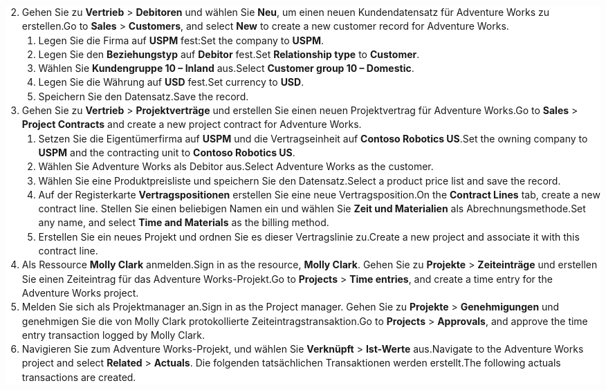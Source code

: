 2. <span data-ttu-id="4adc3-172">Gehen Sie zu **Vertrieb** > **Debitoren** und wählen Sie **Neu**, um einen neuen Kundendatensatz für Adventure Works zu erstellen.</span><span class="sxs-lookup"><span data-stu-id="4adc3-172">Go to **Sales** > **Customers**, and select **New** to create a new customer record for Adventure Works.</span></span>
    1. <span data-ttu-id="4adc3-173">Legen Sie die Firma auf **USPM** fest:</span><span class="sxs-lookup"><span data-stu-id="4adc3-173">Set the company to **USPM**.</span></span>
    2. <span data-ttu-id="4adc3-174">Legen Sie den **Beziehungstyp** auf **Debitor** fest.</span><span class="sxs-lookup"><span data-stu-id="4adc3-174">Set **Relationship type** to **Customer**.</span></span>
    3. <span data-ttu-id="4adc3-175">Wählen Sie **Kundengruppe 10 – Inland** aus.</span><span class="sxs-lookup"><span data-stu-id="4adc3-175">Select **Customer group 10 – Domestic**.</span></span>
    4. <span data-ttu-id="4adc3-176">Legen Sie die Währung auf **USD** fest.</span><span class="sxs-lookup"><span data-stu-id="4adc3-176">Set currency to **USD**.</span></span>
    5. <span data-ttu-id="4adc3-177">Speichern Sie den Datensatz.</span><span class="sxs-lookup"><span data-stu-id="4adc3-177">Save the record.</span></span>
3. <span data-ttu-id="4adc3-178">Gehen Sie zu **Vertrieb** > **Projektverträge** und erstellen Sie einen neuen Projektvertrag für Adventure Works.</span><span class="sxs-lookup"><span data-stu-id="4adc3-178">Go to **Sales** > **Project Contracts** and create a new project contract for Adventure Works.</span></span>
    1. <span data-ttu-id="4adc3-179">Setzen Sie die Eigentümerfirma auf **USPM** und die Vertragseinheit auf **Contoso Robotics US**.</span><span class="sxs-lookup"><span data-stu-id="4adc3-179">Set the owning company to **USPM** and the contracting unit to **Contoso Robotics US**.</span></span>
    2. <span data-ttu-id="4adc3-180">Wählen Sie Adventure Works als Debitor aus.</span><span class="sxs-lookup"><span data-stu-id="4adc3-180">Select Adventure Works as the customer.</span></span>
    3. <span data-ttu-id="4adc3-181">Wählen Sie eine Produktpreisliste und speichern Sie den Datensatz.</span><span class="sxs-lookup"><span data-stu-id="4adc3-181">Select a product price list and save the record.</span></span>
    4. <span data-ttu-id="4adc3-182">Auf der Registerkarte **Vertragspositionen** erstellen Sie eine neue Vertragsposition.</span><span class="sxs-lookup"><span data-stu-id="4adc3-182">On the **Contract Lines** tab, create a new contract line.</span></span> <span data-ttu-id="4adc3-183">Stellen Sie einen beliebigen Namen ein und wählen Sie **Zeit und Materialien** als Abrechnungsmethode.</span><span class="sxs-lookup"><span data-stu-id="4adc3-183">Set any name, and select **Time and Materials** as the billing method.</span></span>
    5. <span data-ttu-id="4adc3-184">Erstellen Sie ein neues Projekt und ordnen Sie es dieser Vertragslinie zu.</span><span class="sxs-lookup"><span data-stu-id="4adc3-184">Create a new project and associate it with this contract line.</span></span>
4. <span data-ttu-id="4adc3-185">Als Ressource **Molly Clark** anmelden.</span><span class="sxs-lookup"><span data-stu-id="4adc3-185">Sign in as the resource, **Molly Clark**.</span></span> <span data-ttu-id="4adc3-186">Gehen Sie zu **Projekte** > **Zeiteinträge** und erstellen Sie einen Zeiteintrag für das Adventure Works-Projekt.</span><span class="sxs-lookup"><span data-stu-id="4adc3-186">Go to **Projects** > **Time entries**, and create a time entry for the Adventure Works project.</span></span>
5. <span data-ttu-id="4adc3-187">Melden Sie sich als Projektmanager an.</span><span class="sxs-lookup"><span data-stu-id="4adc3-187">Sign in as the Project manager.</span></span> <span data-ttu-id="4adc3-188">Gehen Sie zu **Projekte** > **Genehmigungen** und genehmigen Sie die von Molly Clark protokollierte Zeiteintragstransaktion.</span><span class="sxs-lookup"><span data-stu-id="4adc3-188">Go to **Projects** > **Approvals**, and approve the time entry transaction logged by Molly Clark.</span></span>
6. <span data-ttu-id="4adc3-189">Navigieren Sie zum Adventure Works-Projekt, und wählen Sie **Verknüpft** > **Ist-Werte** aus.</span><span class="sxs-lookup"><span data-stu-id="4adc3-189">Navigate to the Adventure Works project and select **Related** > **Actuals**.</span></span> <span data-ttu-id="4adc3-190">Die folgenden tatsächlichen Transaktionen werden erstellt.</span><span class="sxs-lookup"><span data-stu-id="4adc3-190">The following actuals transactions are created.</span></span>
